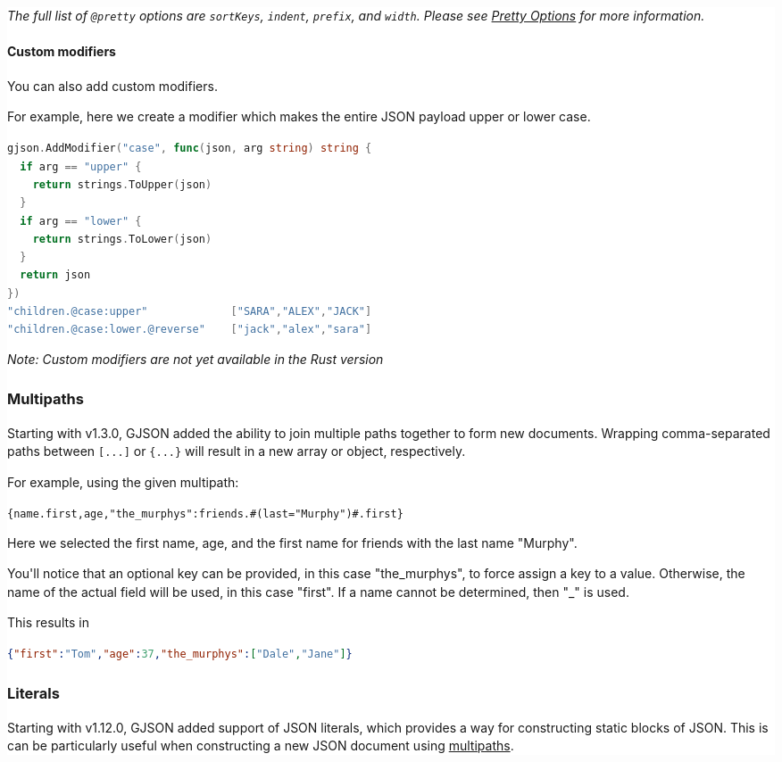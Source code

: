 *The full list of `@pretty` options are `sortKeys`, `indent`, `prefix`, and `width`.
Please see [Pretty Options](https://github.com/tidwall/pretty#customized-output) for more information.*

#### Custom modifiers

You can also add custom modifiers.

For example, here we create a modifier which makes the entire JSON payload upper or lower case.

```go
gjson.AddModifier("case", func(json, arg string) string {
  if arg == "upper" {
    return strings.ToUpper(json)
  }
  if arg == "lower" {
    return strings.ToLower(json)
  }
  return json
})
"children.@case:upper"             ["SARA","ALEX","JACK"]
"children.@case:lower.@reverse"    ["jack","alex","sara"]
```

*Note: Custom modifiers are not yet available in the Rust version*

### Multipaths

Starting with v1.3.0, GJSON added the ability to join multiple paths together
to form new documents. Wrapping comma-separated paths between `[...]` or
`{...}` will result in a new array or object, respectively.

For example, using the given multipath:

```
{name.first,age,"the_murphys":friends.#(last="Murphy")#.first}
```

Here we selected the first name, age, and the first name for friends with the
last name "Murphy".

You'll notice that an optional key can be provided, in this case
"the_murphys", to force assign a key to a value. Otherwise, the name of the
actual field will be used, in this case "first". If a name cannot be
determined, then "_" is used.

This results in

```json
{"first":"Tom","age":37,"the_murphys":["Dale","Jane"]}
```

### Literals

Starting with v1.12.0, GJSON added support of JSON literals, which provides a way for constructing static blocks of JSON. This is can be particularly useful when constructing a new JSON document using [multipaths](#multipaths).
